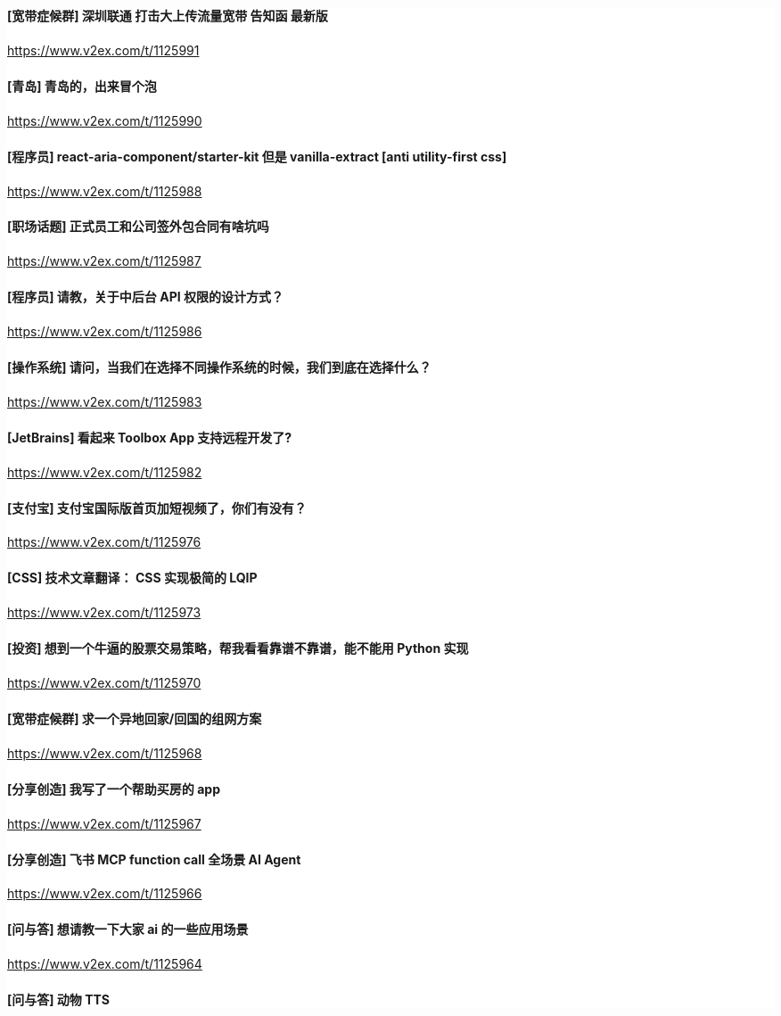 #### \[宽带症候群\] 深圳联通 打击大上传流量宽带 告知函 最新版

<span style="color: blue!80!green"><https://www.v2ex.com/t/1125991></span>

#### \[青岛\] 青岛的，出来冒个泡

<span style="color: blue!80!green"><https://www.v2ex.com/t/1125990></span>

#### \[程序员\] react-aria-component/starter-kit 但是 vanilla-extract \[anti utility-first css\]

<span style="color: blue!80!green"><https://www.v2ex.com/t/1125988></span>

#### \[职场话题\] 正式员工和公司签外包合同有啥坑吗

<span style="color: blue!80!green"><https://www.v2ex.com/t/1125987></span>

#### \[程序员\] 请教，关于中后台 API 权限的设计方式？

<span style="color: blue!80!green"><https://www.v2ex.com/t/1125986></span>

#### \[操作系统\] 请问，当我们在选择不同操作系统的时候，我们到底在选择什么？

<span style="color: blue!80!green"><https://www.v2ex.com/t/1125983></span>

#### \[JetBrains\] 看起来 Toolbox App 支持远程开发了?

<span style="color: blue!80!green"><https://www.v2ex.com/t/1125982></span>

#### \[支付宝\] 支付宝国际版首页加短视频了，你们有没有？

<span style="color: blue!80!green"><https://www.v2ex.com/t/1125976></span>

#### \[CSS\] 技术文章翻译： CSS 实现极简的 LQIP

<span style="color: blue!80!green"><https://www.v2ex.com/t/1125973></span>

#### \[投资\] 想到一个牛逼的股票交易策略，帮我看看靠谱不靠谱，能不能用 Python 实现

<span style="color: blue!80!green"><https://www.v2ex.com/t/1125970></span>

#### \[宽带症候群\] 求一个异地回家/回国的组网方案

<span style="color: blue!80!green"><https://www.v2ex.com/t/1125968></span>

#### \[分享创造\] 我写了一个帮助买房的 app

<span style="color: blue!80!green"><https://www.v2ex.com/t/1125967></span>

#### \[分享创造\] 飞书 MCP function call 全场景 AI Agent

<span style="color: blue!80!green"><https://www.v2ex.com/t/1125966></span>

#### \[问与答\] 想请教一下大家 ai 的一些应用场景

<span style="color: blue!80!green"><https://www.v2ex.com/t/1125964></span>

#### \[问与答\] 动物 TTS
